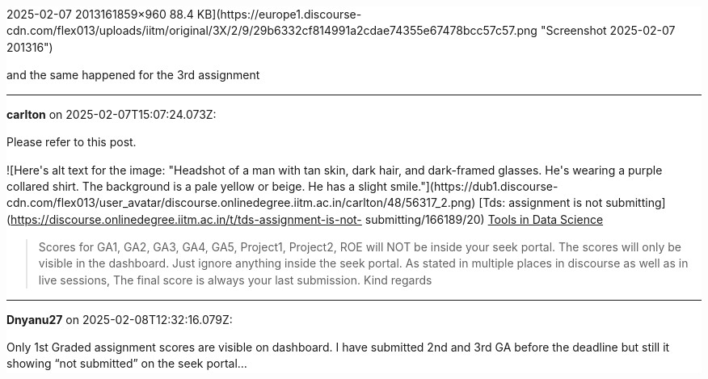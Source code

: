 2025-02-07 2013161859×960 88.4 KB](https://europe1.discourse-
cdn.com/flex013/uploads/iitm/original/3X/2/9/29b6332cf814991a2cdae74355e67478bcc57c57.png
"Screenshot 2025-02-07 201316")

  
and the same happened for the 3rd assignment



---
**carlton** on 2025-02-07T15:07:24.073Z:

Please refer to this post.

![Here's alt text for the image: "Headshot of a man with tan skin, dark hair,
and dark-framed glasses. He's wearing a purple collared shirt. The background
is a pale yellow or beige. He has a slight smile."](https://dub1.discourse-
cdn.com/flex013/user_avatar/discourse.onlinedegree.iitm.ac.in/carlton/48/56317_2.png)
[Tds: assignment is not
submitting](https://discourse.onlinedegree.iitm.ac.in/t/tds-assignment-is-not-
submitting/166189/20) [Tools in Data Science](/c/courses/tds-kb/34)

> Scores for GA1, GA2, GA3, GA4, GA5, Project1, Project2, ROE will NOT be
> inside your seek portal. The scores will only be visible in the dashboard.
> Just ignore anything inside the seek portal. As stated in multiple places in
> discourse as well as in live sessions, The final score is always your last
> submission. Kind regards



---
**Dnyanu27** on 2025-02-08T12:32:16.079Z:

Only 1st Graded assignment scores are visible on dashboard. I have submitted
2nd and 3rd GA before the deadline but still it showing “not submitted” on the
seek portal…




